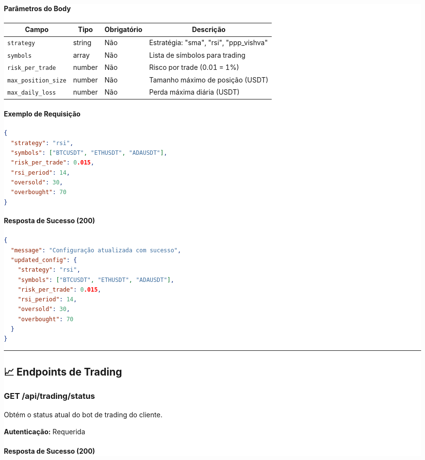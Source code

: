 #### Parâmetros do Body

| Campo | Tipo | Obrigatório | Descrição |
|-------|------|-------------|-----------|
| `strategy` | string | Não | Estratégia: "sma", "rsi", "ppp_vishva" |
| `symbols` | array | Não | Lista de símbolos para trading |
| `risk_per_trade` | number | Não | Risco por trade (0.01 = 1%) |
| `max_position_size` | number | Não | Tamanho máximo de posição (USDT) |
| `max_daily_loss` | number | Não | Perda máxima diária (USDT) |

#### Exemplo de Requisição

```json
{
  "strategy": "rsi",
  "symbols": ["BTCUSDT", "ETHUSDT", "ADAUSDT"],
  "risk_per_trade": 0.015,
  "rsi_period": 14,
  "oversold": 30,
  "overbought": 70
}
```

#### Resposta de Sucesso (200)

```json
{
  "message": "Configuração atualizada com sucesso",
  "updated_config": {
    "strategy": "rsi",
    "symbols": ["BTCUSDT", "ETHUSDT", "ADAUSDT"],
    "risk_per_trade": 0.015,
    "rsi_period": 14,
    "oversold": 30,
    "overbought": 70
  }
}
```

---

## 📈 Endpoints de Trading

### GET /api/trading/status

Obtém o status atual do bot de trading do cliente.

**Autenticação:** Requerida

#### Resposta de Sucesso (200)
